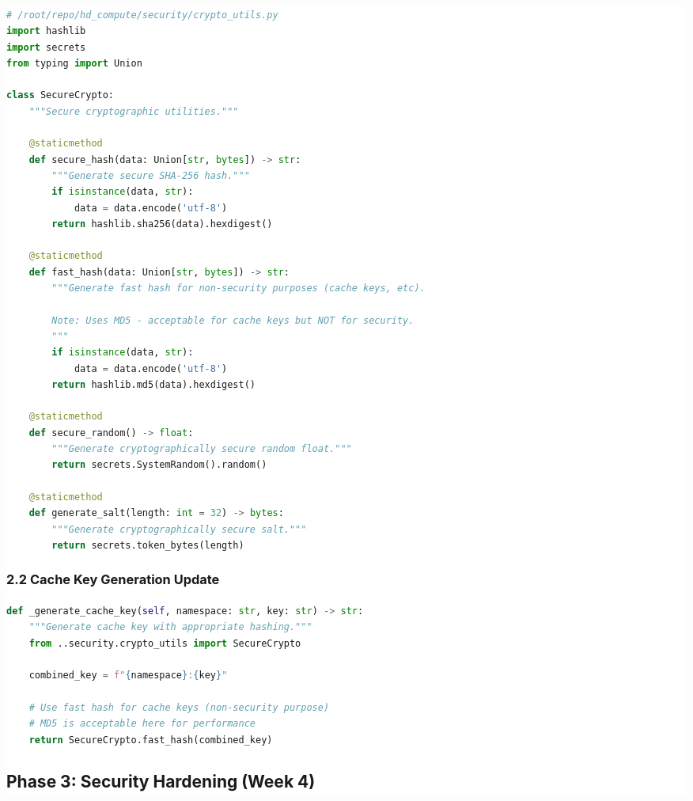 ```python
# /root/repo/hd_compute/security/crypto_utils.py
import hashlib
import secrets
from typing import Union

class SecureCrypto:
    """Secure cryptographic utilities."""
    
    @staticmethod
    def secure_hash(data: Union[str, bytes]) -> str:
        """Generate secure SHA-256 hash."""
        if isinstance(data, str):
            data = data.encode('utf-8')
        return hashlib.sha256(data).hexdigest()
    
    @staticmethod
    def fast_hash(data: Union[str, bytes]) -> str:
        """Generate fast hash for non-security purposes (cache keys, etc).
        
        Note: Uses MD5 - acceptable for cache keys but NOT for security.
        """
        if isinstance(data, str):
            data = data.encode('utf-8')
        return hashlib.md5(data).hexdigest()
    
    @staticmethod
    def secure_random() -> float:
        """Generate cryptographically secure random float."""
        return secrets.SystemRandom().random()
    
    @staticmethod
    def generate_salt(length: int = 32) -> bytes:
        """Generate cryptographically secure salt."""
        return secrets.token_bytes(length)
```

### 2.2 Cache Key Generation Update

```python
def _generate_cache_key(self, namespace: str, key: str) -> str:
    """Generate cache key with appropriate hashing."""
    from ..security.crypto_utils import SecureCrypto
    
    combined_key = f"{namespace}:{key}"
    
    # Use fast hash for cache keys (non-security purpose)
    # MD5 is acceptable here for performance
    return SecureCrypto.fast_hash(combined_key)
```

## Phase 3: Security Hardening (Week 4)
